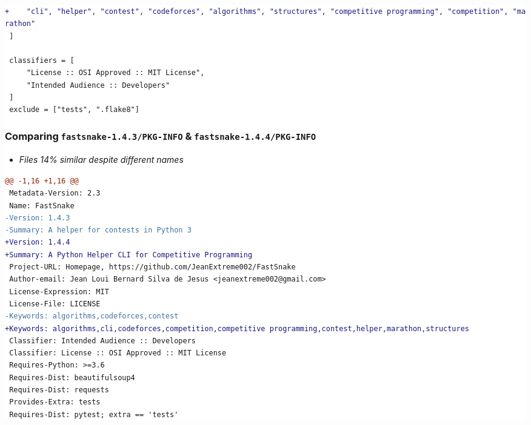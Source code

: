 ```diff
+    "cli", "helper", "contest", "codeforces", "algorithms", "structures", "competitive programming", "competition", "marathon"
 ]
 
 classifiers = [
     "License :: OSI Approved :: MIT License",
     "Intended Audience :: Developers"
 ]
 exclude = ["tests", ".flake8"]
```

### Comparing `fastsnake-1.4.3/PKG-INFO` & `fastsnake-1.4.4/PKG-INFO`

 * *Files 14% similar despite different names*

```diff
@@ -1,16 +1,16 @@
 Metadata-Version: 2.3
 Name: FastSnake
-Version: 1.4.3
-Summary: A helper for contests in Python 3
+Version: 1.4.4
+Summary: A Python Helper CLI for Competitive Programming
 Project-URL: Homepage, https://github.com/JeanExtreme002/FastSnake
 Author-email: Jean Loui Bernard Silva de Jesus <jeanextreme002@gmail.com>
 License-Expression: MIT
 License-File: LICENSE
-Keywords: algorithms,codeforces,contest
+Keywords: algorithms,cli,codeforces,competition,competitive programming,contest,helper,marathon,structures
 Classifier: Intended Audience :: Developers
 Classifier: License :: OSI Approved :: MIT License
 Requires-Python: >=3.6
 Requires-Dist: beautifulsoup4
 Requires-Dist: requests
 Provides-Extra: tests
 Requires-Dist: pytest; extra == 'tests'
```

